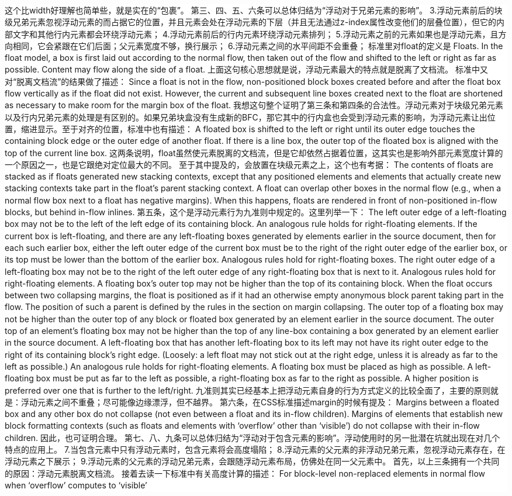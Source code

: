 这个比width好理解也简单些，就是实在的“包裹”。
第三、四、五、六条可以总体归结为“浮动对于兄弟元素的影响”。
3.浮动元素前后的块级兄弟元素忽视浮动元素的而占据它的位置，并且元素会处在浮动元素的下层（并且无法通过z-index属性改变他们的层叠位置），但它的内部文字和其他行内元素都会环绕浮动元素；
4.浮动元素前后的行内元素环绕浮动元素排列；
5.浮动元素之前的元素如果也是浮动元素，且方向相同，它会紧跟在它们后面；父元素宽度不够，换行展示；
6.浮动元素之间的水平间距不会重叠；
标准里对float的定义是
Floats. In the float model, a box is first laid out according to the normal flow, then taken out of the flow and shifted to the left or right as far as possible. Content may flow along the side of a float.
上面这句核心思想就是说，浮动元素最大的特点就是脱离了文档流。
标准中又对“脱离文档流”的结果做了描述：
Since a float is not in the flow, non-positioned block boxes created before and after the float box flow vertically as if the float did not exist. However, the current and subsequent line boxes created next to the float are shortened as necessary to make room for the margin box of the float.
我想这句整个证明了第三条和第四条的合法性。浮动元素对于块级兄弟元素以及行内兄弟元素的处理是有区别的。如果兄弟块盒没有生成新的BFC，那它其中的行内盒也会受到浮动元素的影响，为浮动元素让出位置，缩进显示。至于对齐的位置，标准中也有描述：
A floated box is shifted to the left or right until its outer edge touches the containing block edge or the outer edge of another float. If there is a line box, the outer top of the floated box is aligned with the top of the current line box.
这两条说明，float虽然使元素脱离的文档流，但是它却依然占据着位置，这其实也是影响外部元素宽度计算的一个原因之一，也是它跟绝对定位最大的不同。
至于其中提及的，会放置在块级元素之上，这个也有考据：
The contents of floats are stacked as if floats generated new stacking contexts, except that any positioned elements and elements that actually create new stacking contexts take part in the float’s parent stacking context. A float can overlap other boxes in the normal flow (e.g., when a normal flow box next to a float has negative margins). When this happens, floats are rendered in front of non-positioned in-flow blocks, but behind in-flow inlines.
第五条，这个是浮动元素行为九准则中规定的。这里列举一下：
The left outer edge of a left-floating box may not be to the left of the left edge of its containing block. An analogous rule holds for right-floating elements.
If the current box is left-floating, and there are any left-floating boxes generated by elements earlier in the source document, then for each such earlier box, either the left outer edge of the current box must be to the right of the right outer edge of the earlier box, or its top must be lower than the bottom of the earlier box. Analogous rules hold for right-floating boxes.
The right outer edge of a left-floating box may not be to the right of the left outer edge of any right-floating box that is next to it. Analogous rules hold for right-floating elements.
A floating box’s outer top may not be higher than the top of its containing block. When the float occurs between two collapsing margins, the float is positioned as if it had an otherwise empty anonymous block parent taking part in the flow. The position of such a parent is defined by the rules in the section on margin collapsing.
The outer top of a floating box may not be higher than the outer top of any block or floated box generated by an element earlier in the source document.
The outer top of an element’s floating box may not be higher than the top of any line-box containing a box generated by an element earlier in the source document.
A left-floating box that has another left-floating box to its left may not have its right outer edge to the right of its containing block’s right edge. (Loosely: a left float may not stick out at the right edge, unless it is already as far to the left as possible.) An analogous rule holds for right-floating elements.
A floating box must be placed as high as possible.
A left-floating box must be put as far to the left as possible, a right-floating box as far to the right as possible. A higher position is preferred over one that is further to the left/right.
九准则其实已经基本上把浮动元素自身的行为方式定义的比较全面了，主要的原则就是：浮动元素之间不重叠；尽可能像边缘漂浮，但不越界。
第六条，在CSS标准描述margin的时候有提及：
Margins between a floated box and any other box do not collapse (not even between a float and its in-flow children). Margins of elements that establish new block formatting contexts (such as floats and elements with ‘overflow’ other than ‘visible’) do not collapse with their in-flow children.
因此，也可证明合理。
第七、八、九条可以总体归结为“浮动对于包含元素的影响”。浮动使用时的另一批潜在坑就出现在对几个特点的应用上。
7.当包含元素中只有浮动元素时，包含元素将会高度塌陷；
8.浮动元素的父元素的非浮动兄弟元素，忽视浮动元素存在，在浮动元素之下展示；
9.浮动元素的父元素的浮动兄弟元素，会跟随浮动元素布局，仿佛处在同一父元素中。
首先，以上三条拥有一个共同的原因：浮动元素脱离文档流。
接着去读一下标准中有关高度计算的描述：
For block-level non-replaced elements in normal flow when ‘overflow’ computes to ‘visible’